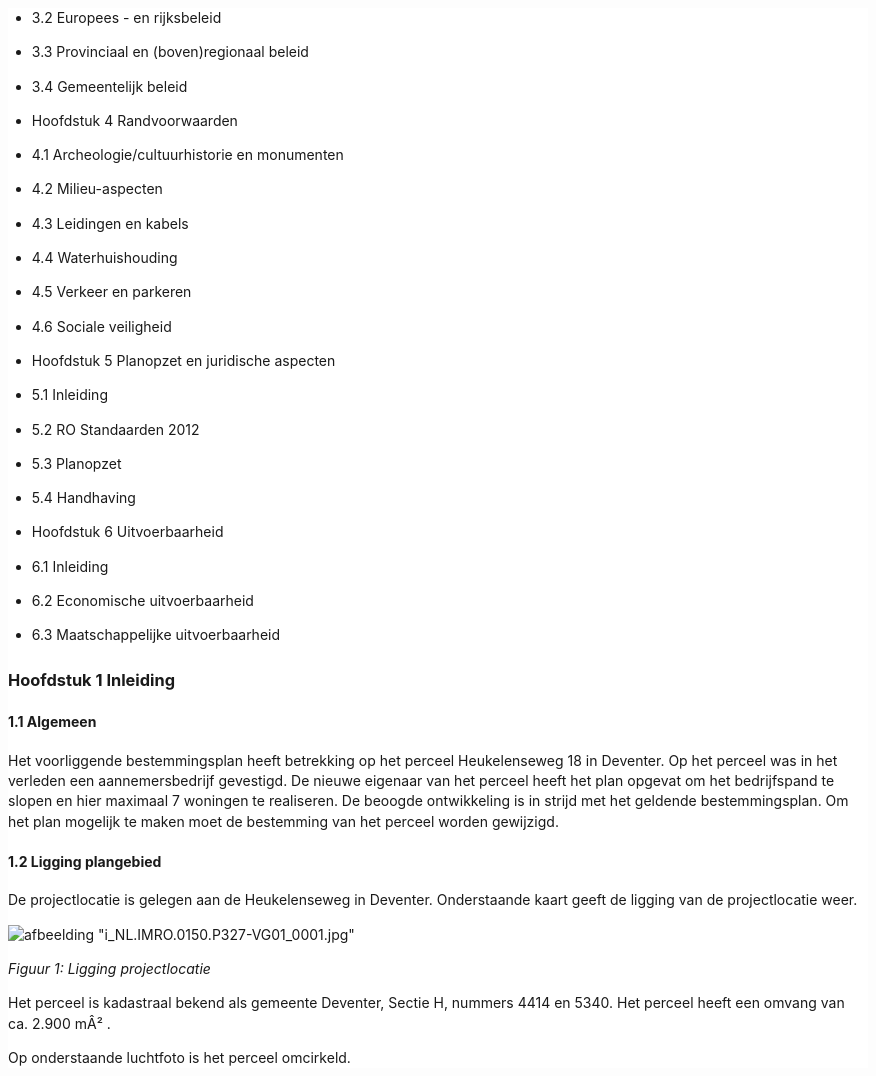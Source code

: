 + 3\.2 Europees \- en rijksbeleid

+ 3\.3 Provinciaal en (boven)regionaal beleid

+ 3\.4 Gemeentelijk beleid

* Hoofdstuk 4 Randvoorwaarden

+ 4\.1 Archeologie/cultuurhistorie en monumenten

+ 4\.2 Milieu\-aspecten

+ 4\.3 Leidingen en kabels

+ 4\.4 Waterhuishouding

+ 4\.5 Verkeer en parkeren

+ 4\.6 Sociale veiligheid

* Hoofdstuk 5 Planopzet en juridische aspecten

+ 5\.1 Inleiding

+ 5\.2 RO Standaarden 2012

+ 5\.3 Planopzet

+ 5\.4 Handhaving

* Hoofdstuk 6 Uitvoerbaarheid

+ 6\.1 Inleiding

+ 6\.2 Economische uitvoerbaarheid

+ 6\.3 Maatschappelijke uitvoerbaarheid

### Hoofdstuk 1 Inleiding

#### 1\.1 Algemeen

Het voorliggende bestemmingsplan heeft betrekking op het perceel Heukelenseweg 18 in Deventer. Op het perceel was in het verleden een aannemersbedrijf gevestigd. De nieuwe eigenaar van het perceel heeft het plan opgevat om het bedrijfspand te slopen en hier maximaal 7 woningen te realiseren. De beoogde ontwikkeling is in strijd met het geldende bestemmingsplan. Om het plan mogelijk te maken moet de bestemming van het perceel worden gewijzigd.

#### 1\.2 Ligging plangebied

De projectlocatie is gelegen aan de Heukelenseweg in Deventer. Onderstaande kaart geeft de ligging van de projectlocatie weer.

![afbeelding "i_NL.IMRO.0150.P327-VG01_0001.jpg"](i_NL.IMRO.0150.P327-VG01_0001.jpg)

*Figuur 1: Ligging projectlocatie*

Het perceel is kadastraal bekend als gemeente Deventer, Sectie H, nummers 4414 en 5340\. Het perceel heeft een omvang van ca. 2\.900 mÂ² .

Op onderstaande luchtfoto is het perceel omcirkeld.

